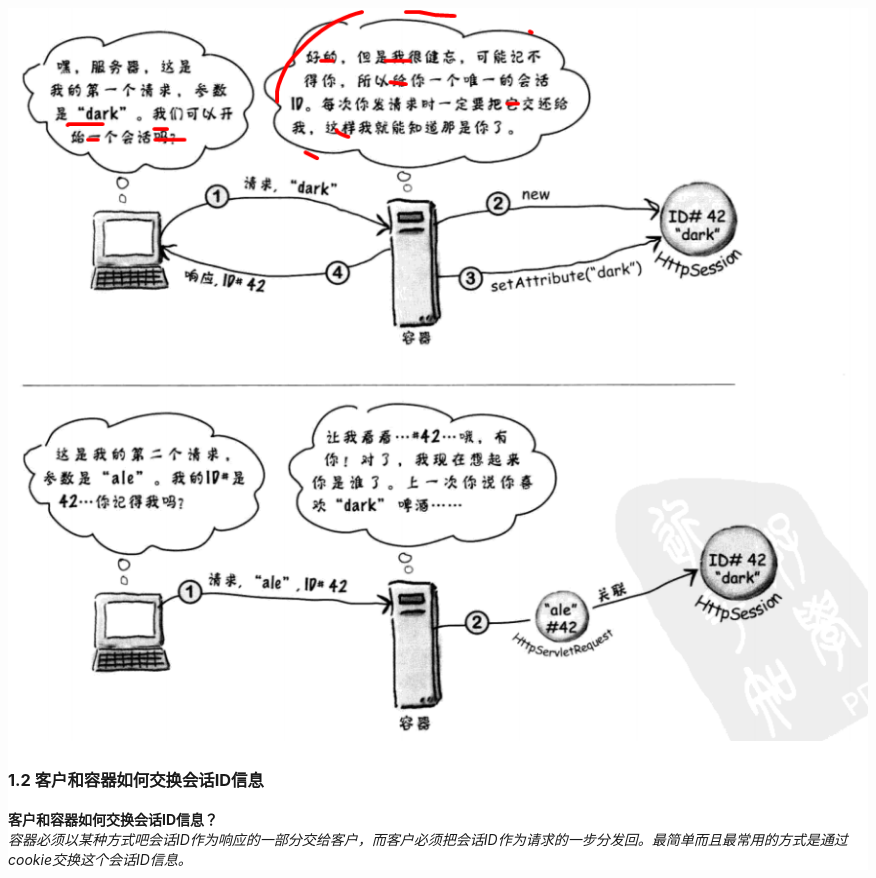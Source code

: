 ![](1.PNG)

### 1.2 客户和容器如何交换会话ID信息
**客户和容器如何交换会话ID信息？**<br>
*容器必须以某种方式吧会话ID作为响应的一部分交给客户，而客户必须把会话ID作为请求的一步分发回。最简单而且最常用的方式是通过cookie交换这个会话ID信息。*<br>